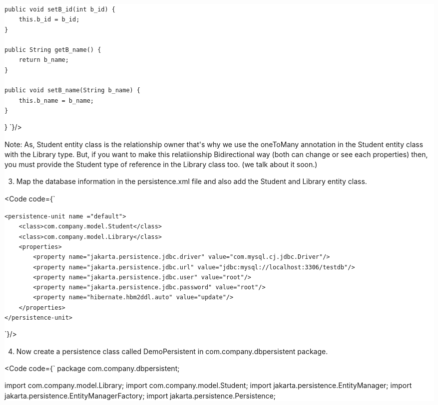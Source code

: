     public void setB_id(int b_id) {
        this.b_id = b_id;
    }

    public String getB_name() {
        return b_name;
    }

    public void setB_name(String b_name) {
        this.b_name = b_name;
    }
}
`}/>


Note: As, Student entity class is the relationship owner that's why we use the oneToMany annotation in the Student entity class with the Library type. But, if you want to make this relatiionship Bidirectional way (both can change or see each properties) then, you must provide the Student type of reference in the Library class too. (we talk about it soon.)

3. Map the database information in the persistence.xml file and also add the Student and Library entity class.

<Code code={`
<?xml version="1.0" encoding="UTF-8" standalone="yes"?>
<persistence xmlns="http://xmlns.jcp.org/xml/ns/persistence"
             xmlns:xsi="http://www.w3.org/2001/XMLSchema-instance"
             xsi:schemaLocation="http://xmlns.jcp.org/xml/ns/persistence http://xmlns.jcp.org/xml/ns/persistence/persistence_2_2.xsd"
             version="2.2">
    
    <persistence-unit name ="default">
        <class>com.company.model.Student</class>
        <class>com.company.model.Library</class>
        <properties>
            <property name="jakarta.persistence.jdbc.driver" value="com.mysql.cj.jdbc.Driver"/>
            <property name="jakarta.persistence.jdbc.url" value="jdbc:mysql://localhost:3306/testdb"/>
            <property name="jakarta.persistence.jdbc.user" value="root"/>
            <property name="jakarta.persistence.jdbc.password" value="root"/>
            <property name="hibernate.hbm2ddl.auto" value="update"/>
        </properties>
    </persistence-unit>
</persistence>
`}/>


4. Now create a persistence class called DemoPersistent in com.company.dbpersistent package.

<Code code={`
package com.company.dbpersistent;

import com.company.model.Library;
import com.company.model.Student;
import jakarta.persistence.EntityManager;
import jakarta.persistence.EntityManagerFactory;
import jakarta.persistence.Persistence;
